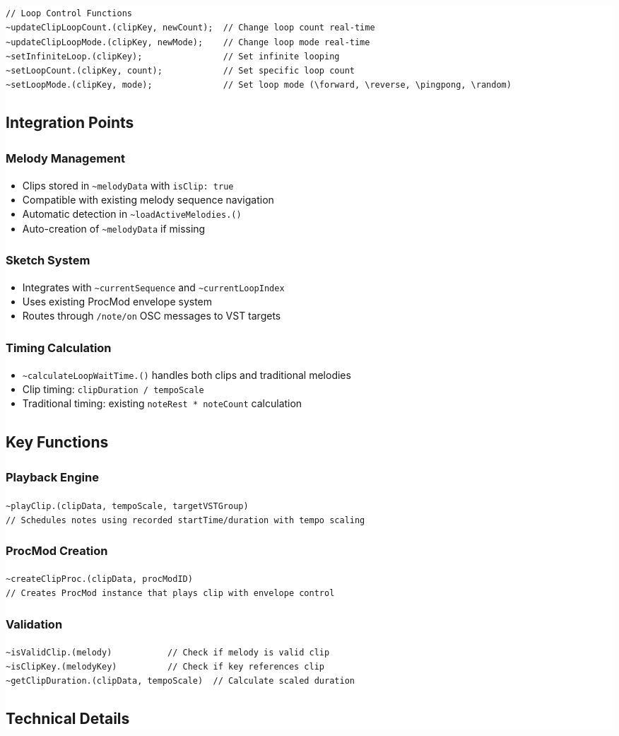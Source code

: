 ```supercollider
// Loop Control Functions
~updateClipLoopCount.(clipKey, newCount);  // Change loop count real-time
~updateClipLoopMode.(clipKey, newMode);    // Change loop mode real-time
~setInfiniteLoop.(clipKey);                // Set infinite looping
~setLoopCount.(clipKey, count);            // Set specific loop count
~setLoopMode.(clipKey, mode);              // Set loop mode (\forward, \reverse, \pingpong, \random)
```

## Integration Points

### Melody Management
- Clips stored in `~melodyData` with `isClip: true`
- Compatible with existing melody sequence navigation
- Automatic detection in `~loadActiveMelodies.()`
- Auto-creation of `~melodyData` if missing

### Sketch System
- Integrates with `~currentSequence` and `~currentLoopIndex`
- Uses existing ProcMod envelope system
- Routes through `/note/on` OSC messages to VST targets

### Timing Calculation
- `~calculateLoopWaitTime.()` handles both clips and traditional melodies
- Clip timing: `clipDuration / tempoScale`
- Traditional timing: existing `noteRest * noteCount` calculation

## Key Functions

### Playback Engine
```supercollider
~playClip.(clipData, tempoScale, targetVSTGroup)
// Schedules notes using recorded startTime/duration with tempo scaling
```

### ProcMod Creation
```supercollider
~createClipProc.(clipData, procModID)
// Creates ProcMod instance that plays clip with envelope control
```

### Validation
```supercollider
~isValidClip.(melody)           // Check if melody is valid clip
~isClipKey.(melodyKey)          // Check if key references clip
~getClipDuration.(clipData, tempoScale)  // Calculate scaled duration
```

## Technical Details
